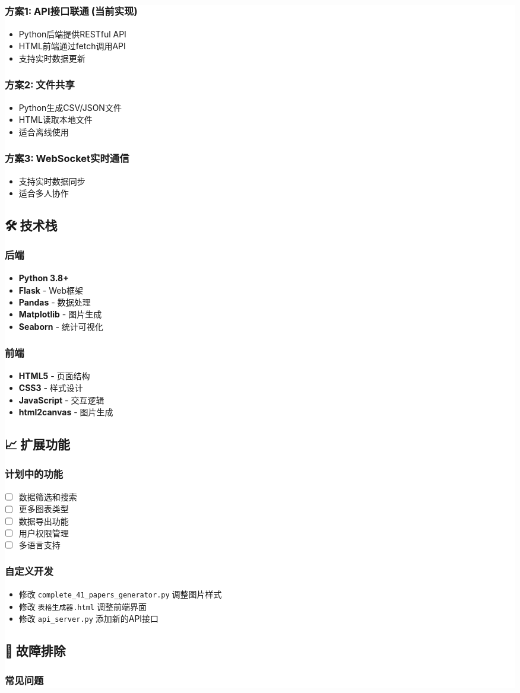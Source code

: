 ### 方案1: API接口联通 (当前实现)
- Python后端提供RESTful API
- HTML前端通过fetch调用API
- 支持实时数据更新

### 方案2: 文件共享
- Python生成CSV/JSON文件
- HTML读取本地文件
- 适合离线使用

### 方案3: WebSocket实时通信
- 支持实时数据同步
- 适合多人协作

## 🛠️ 技术栈

### 后端
- **Python 3.8+**
- **Flask** - Web框架
- **Pandas** - 数据处理
- **Matplotlib** - 图片生成
- **Seaborn** - 统计可视化

### 前端
- **HTML5** - 页面结构
- **CSS3** - 样式设计
- **JavaScript** - 交互逻辑
- **html2canvas** - 图片生成

## 📈 扩展功能

### 计划中的功能
- [ ] 数据筛选和搜索
- [ ] 更多图表类型
- [ ] 数据导出功能
- [ ] 用户权限管理
- [ ] 多语言支持

### 自定义开发
- 修改 `complete_41_papers_generator.py` 调整图片样式
- 修改 `表格生成器.html` 调整前端界面
- 修改 `api_server.py` 添加新的API接口

## 🐛 故障排除

### 常见问题
